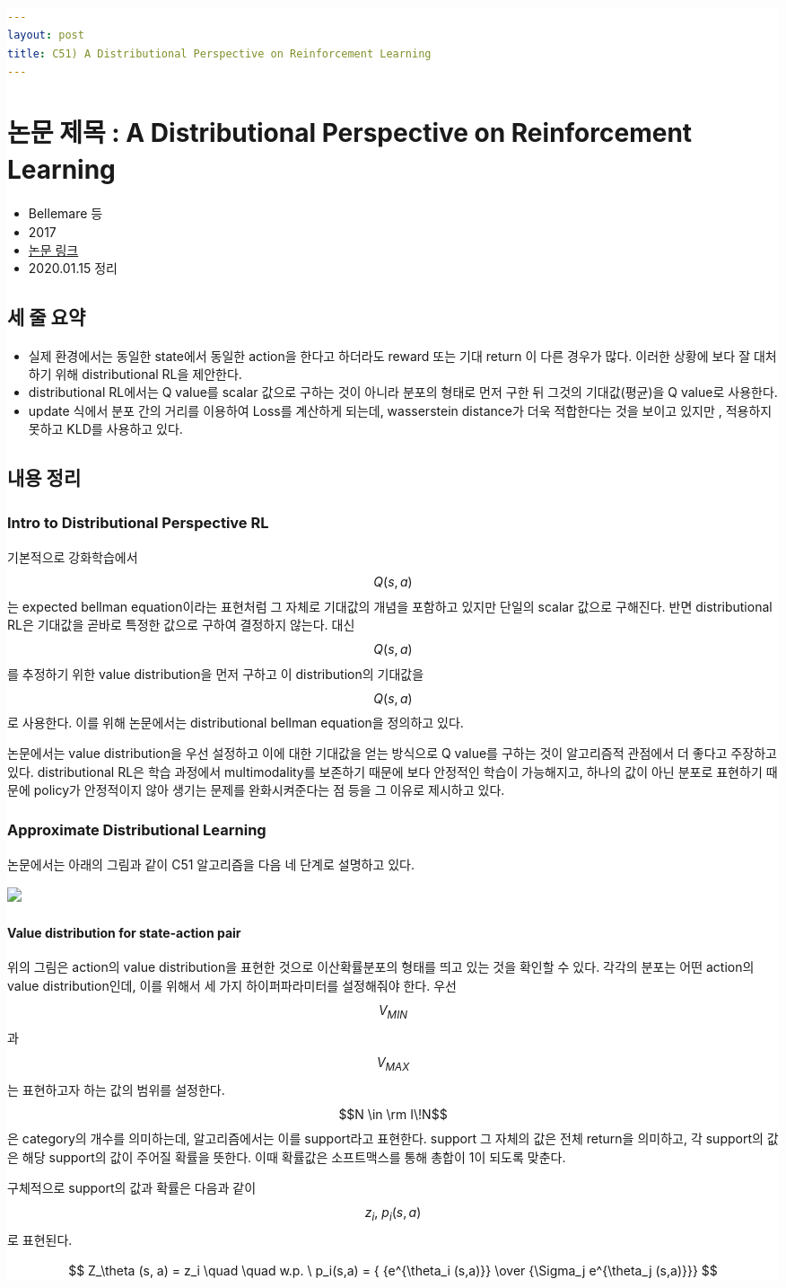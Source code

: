 ```yaml
---
layout: post
title: C51) A Distributional Perspective on Reinforcement Learning
---
```


# 논문 제목 : A Distributional Perspective on Reinforcement Learning

- Bellemare 등
- 2017
- [논문 링크](<https://arxiv.org/abs/1707.06887>)
- 2020.01.15 정리

## 세 줄 요약

- 실제 환경에서는 동일한 state에서 동일한 action을 한다고 하더라도 reward 또는 기대 return 이 다른 경우가 많다. 이러한 상황에 보다 잘 대처하기 위해 distributional RL을 제안한다.
- distributional RL에서는 Q value를 scalar 값으로 구하는 것이 아니라 분포의 형태로 먼저 구한 뒤 그것의 기대값(평균)을 Q value로 사용한다.
- update 식에서 분포 간의 거리를 이용하여 Loss를 계산하게 되는데, wasserstein distance가 더욱 적합한다는 것을 보이고 있지만 , 적용하지 못하고 KLD를 사용하고 있다.

## 내용 정리

### Intro to Distributional Perspective RL

기본적으로 강화학습에서 $$Q(s,a)$$는 expected bellman equation이라는 표현처럼 그 자체로 기대값의 개념을 포함하고 있지만 단일의 scalar 값으로 구해진다. 반면 distributional RL은 기대값을 곧바로 특정한 값으로 구하여 결정하지 않는다. 대신 $$Q(s,a)$$를 추정하기 위한 value distribution을 먼저 구하고 이 distribution의 기대값을 $$Q(s,a)$$로 사용한다. 이를 위해 논문에서는 distributional bellman equation을 정의하고 있다.

논문에서는 value distribution을 우선 설정하고 이에 대한 기대값을 얻는 방식으로 Q value를 구하는 것이 알고리즘적 관점에서 더 좋다고 주장하고 있다. distributional RL은 학습 과정에서 multimodality를 보존하기 때문에 보다 안정적인 학습이 가능해지고, 하나의 값이 아닌 분포로 표현하기 때문에 policy가 안정적이지 않아 생기는 문제를 완화시켜준다는 점 등을 그 이유로 제시하고 있다.

### Approximate Distributional Learning

논문에서는 아래의 그림과 같이 C51 알고리즘을 다음 네 단계로 설명하고 있다.

<img src="{{site.image_url}}/paper-review/c51_fig1.png" style="width: 30em">

#### Value distribution for state-action pair

위의 그림은 action의 value distribution을 표현한 것으로 이산확률분포의 형태를 띄고 있는 것을 확인할 수 있다. 각각의 분포는 어떤 action의 value distribution인데, 이를 위해서 세 가지 하이퍼파라미터를 설정해줘야 한다. 우선 $$V_{MIN}$$과 $$V_{MAX}$$는 표현하고자 하는 값의 범위를 설정한다. $$N \in \rm I\!N$$은 category의 개수를 의미하는데, 알고리즘에서는 이를 support라고 표현한다. support 그 자체의 값은 전체 return을 의미하고, 각 support의 값은 해당 support의 값이 주어질 확률을 뜻한다. 이때 확률값은 소프트맥스를 통해 총합이 1이 되도록 맞춘다.

구체적으로 support의 값과 확률은 다음과 같이 $$z_i,\  p_i(s,a)$$로 표현된다.

$$
Z_\theta (s, a) = z_i \quad \quad w.p. \ p_i(s,a) = { {e^{\theta_i (s,a)}} \over {\Sigma_j e^{\theta_j (s,a)}}}
$$
